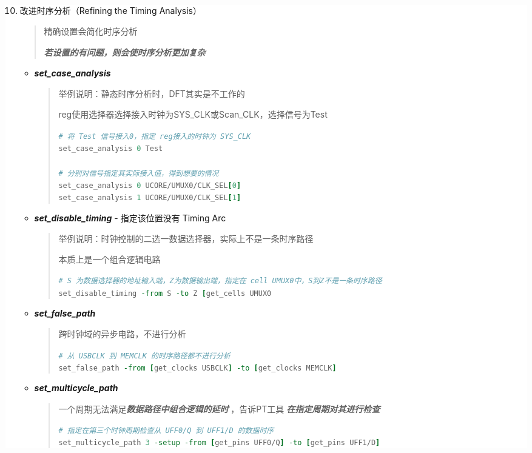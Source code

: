 10. 改进时序分析（Refining the Timing Analysis）

    > 精确设置会简化时序分析
    >
    > ***若设置的有问题，则会使时序分析更加复杂***

    - ***set_case_analysis***

      > 举例说明：静态时序分析时，DFT其实是不工作的
      >
      > reg使用选择器选择接入时钟为SYS_CLK或Scan_CLK，选择信号为Test
      >
      > ```tcl
      > # 将 Test 信号接入0，指定 reg接入的时钟为 SYS_CLK
      > set_case_analysis 0 Test
      > 
      > # 分别对信号指定其实际接入值，得到想要的情况
      > set_case_analysis 0 UCORE/UMUX0/CLK_SEL[0]
      > set_case_analysis 1 UCORE/UMUX0/CLK_SEL[1]
      > ```

    - ***set_disable_timing*** - 指定该位置没有 Timing Arc

      > 举例说明：时钟控制的二选一数据选择器，实际上不是一条时序路径
      >
      > 本质上是一个组合逻辑电路
      >
      > ```tcl
      > # S 为数据选择器的地址输入端，Z为数据输出端，指定在 cell UMUX0中，S到Z不是一条时序路径
      > set_disable_timing -from S -to Z [get_cells UMUX0
      > ```

    - ***set_false_path***

      > 跨时钟域的异步电路，不进行分析
      >
      > ```tcl
      > # 从 USBCLK 到 MEMCLK 的时序路径都不进行分析
      > set_false_path -from [get_clocks USBCLK] -to [get_clocks MEMCLK]
      > ```

    - ***set_multicycle_path***

      > 一个周期无法满足***数据路径中组合逻辑的延时*** ，告诉PT工具 ***在指定周期对其进行检查***
      >
      > ```tcl
      > # 指定在第三个时钟周期检查从 UFF0/Q 到 UFF1/D 的数据时序
      > set_multicycle_path 3 -setup -from [get_pins UFF0/Q] -to [get_pins UFF1/D]
      > ```
      >
      > 

